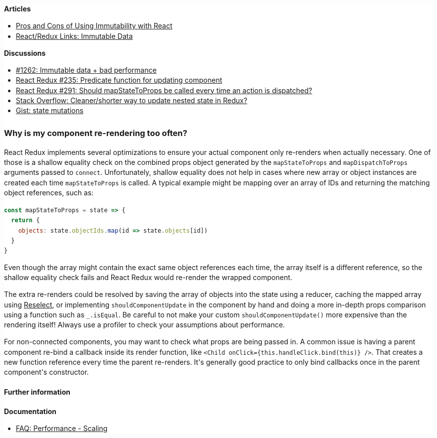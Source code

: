 **Articles**
- [Pros and Cons of Using Immutability with React](http://reactkungfu.com/2015/08/pros-and-cons-of-using-immutability-with-react-js/)
- [React/Redux Links: Immutable Data](https://github.com/markerikson/react-redux-links/blob/master/immutable-data.md)

**Discussions**
- [#1262: Immutable data + bad performance](https://github.com/reduxjs/redux/issues/1262)
- [React Redux #235: Predicate function for updating component](https://github.com/reduxjs/react-redux/issues/235)
- [React Redux #291: Should mapStateToProps be called every time an action is dispatched?](https://github.com/reduxjs/react-redux/issues/291)
- [Stack Overflow: Cleaner/shorter way to update nested state in Redux?](http://stackoverflow.com/questions/35592078/cleaner-shorter-way-to-update-nested-state-in-redux)
- [Gist: state mutations](https://gist.github.com/amcdnl/7d93c0c67a9a44fe5761#gistcomment-1706579)


<a id="react-rendering-too-often"></a>
### Why is my component re-rendering too often?

React Redux implements several optimizations to ensure your actual component only re-renders when actually necessary. One of those is a shallow equality check on the combined props object generated by the `mapStateToProps` and `mapDispatchToProps` arguments passed to `connect`. Unfortunately, shallow equality does not help in cases where new array or object instances are created each time `mapStateToProps` is called. A typical example might be mapping over an array of IDs and returning the matching object references, such as:

```js
const mapStateToProps = state => {
  return {
    objects: state.objectIds.map(id => state.objects[id])
  }
}
```

Even though the array might contain the exact same object references each time, the array itself is a different reference, so the shallow equality check fails and React Redux would re-render the wrapped component.

The extra re-renders could be resolved by saving the array of objects into the state using a reducer, caching the mapped array using [Reselect](https://github.com/reduxjs/reselect), or implementing `shouldComponentUpdate` in the component by hand and doing a more in-depth props comparison using a function such as `_.isEqual`. Be careful to not make your custom `shouldComponentUpdate()` more expensive than the rendering itself! Always use a profiler to check your assumptions about performance.

For non-connected components, you may want to check what props are being passed in. A common issue is having a parent component re-bind a callback inside its render function, like `<Child onClick={this.handleClick.bind(this)} />`. That creates a new function reference every time the parent re-renders. It's generally good practice to only bind callbacks once in the parent component's constructor.

#### Further information

**Documentation**
- [FAQ: Performance - Scaling](/docs/faq/Performance.md#performance-scaling)
